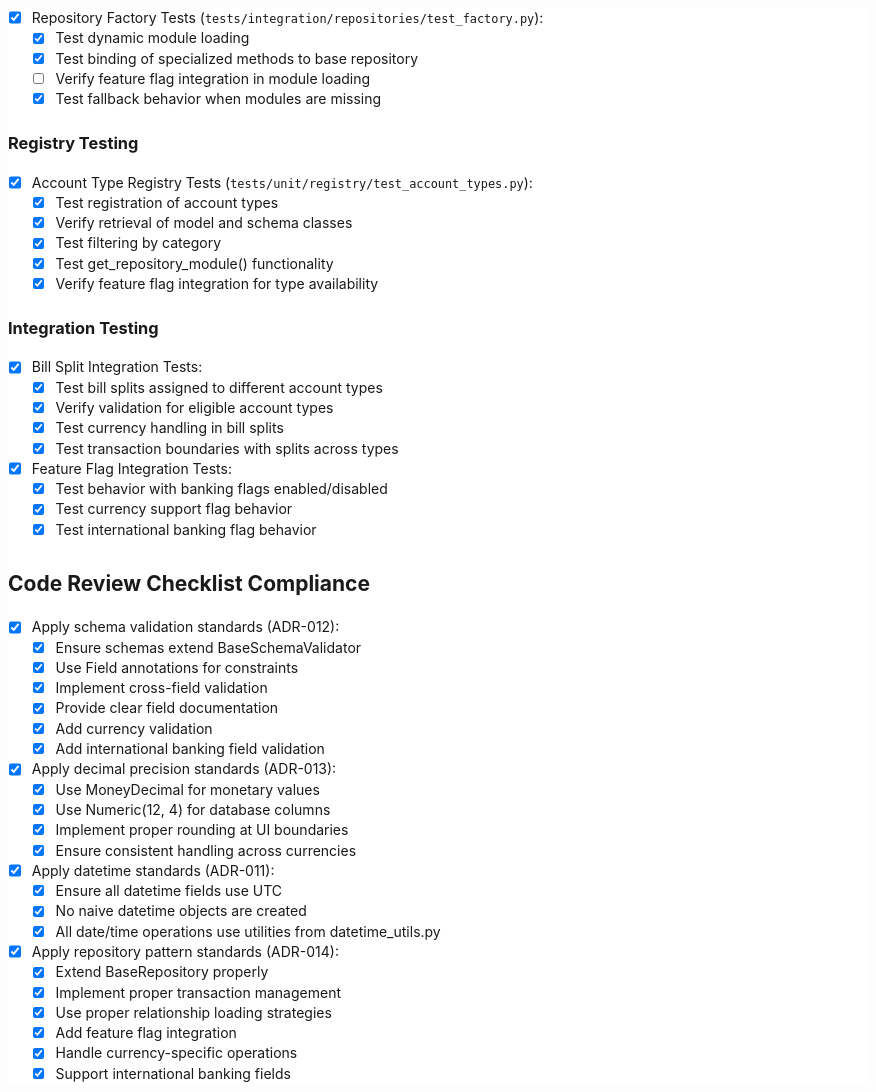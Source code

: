 - [x] Repository Factory Tests (`tests/integration/repositories/test_factory.py`):
  - [x] Test dynamic module loading
  - [x] Test binding of specialized methods to base repository
  - [ ] Verify feature flag integration in module loading
  - [x] Test fallback behavior when modules are missing

### Registry Testing

- [x] Account Type Registry Tests (`tests/unit/registry/test_account_types.py`):
  - [x] Test registration of account types
  - [x] Verify retrieval of model and schema classes
  - [x] Test filtering by category
  - [x] Test get_repository_module() functionality
  - [x] Verify feature flag integration for type availability

### Integration Testing

- [x] Bill Split Integration Tests:
  - [x] Test bill splits assigned to different account types
  - [x] Verify validation for eligible account types
  - [x] Test currency handling in bill splits
  - [x] Test transaction boundaries with splits across types

- [x] Feature Flag Integration Tests:
  - [x] Test behavior with banking flags enabled/disabled
  - [x] Test currency support flag behavior
  - [x] Test international banking flag behavior

## Code Review Checklist Compliance

- [x] Apply schema validation standards (ADR-012):
  - [x] Ensure schemas extend BaseSchemaValidator
  - [x] Use Field annotations for constraints
  - [x] Implement cross-field validation
  - [x] Provide clear field documentation
  - [x] Add currency validation
  - [x] Add international banking field validation

- [x] Apply decimal precision standards (ADR-013):
  - [x] Use MoneyDecimal for monetary values
  - [x] Use Numeric(12, 4) for database columns
  - [x] Implement proper rounding at UI boundaries
  - [x] Ensure consistent handling across currencies

- [x] Apply datetime standards (ADR-011):
  - [x] Ensure all datetime fields use UTC
  - [x] No naive datetime objects are created
  - [x] All date/time operations use utilities from datetime_utils.py

- [x] Apply repository pattern standards (ADR-014):
  - [x] Extend BaseRepository properly
  - [x] Implement proper transaction management
  - [x] Use proper relationship loading strategies
  - [x] Add feature flag integration
  - [x] Handle currency-specific operations
  - [x] Support international banking fields
